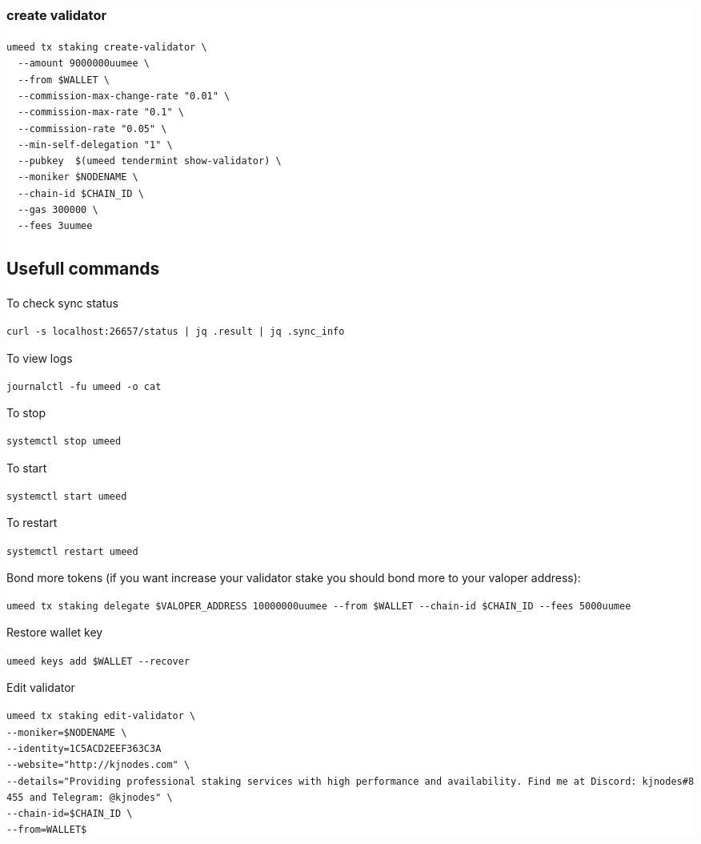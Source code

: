 ### create validator
```
umeed tx staking create-validator \
  --amount 9000000uumee \
  --from $WALLET \
  --commission-max-change-rate "0.01" \
  --commission-max-rate "0.1" \
  --commission-rate "0.05" \
  --min-self-delegation "1" \
  --pubkey  $(umeed tendermint show-validator) \
  --moniker $NODENAME \
  --chain-id $CHAIN_ID \
  --gas 300000 \
  --fees 3uumee
```

## Usefull commands
To check sync status
```
curl -s localhost:26657/status | jq .result | jq .sync_info
```

To view logs
```
journalctl -fu umeed -o cat
```

To stop
```
systemctl stop umeed
```

To start
```
systemctl start umeed
```

To restart
```
systemctl restart umeed
```

Bond more tokens (if you want increase your validator stake you should bond more to your valoper address):
```
umeed tx staking delegate $VALOPER_ADDRESS 10000000uumee --from $WALLET --chain-id $CHAIN_ID --fees 5000uumee
```

Restore wallet key
```
umeed keys add $WALLET --recover
```

Edit validator
```
umeed tx staking edit-validator \
--moniker=$NODENAME \
--identity=1C5ACD2EEF363C3A
--website="http://kjnodes.com" \
--details="Providing professional staking services with high performance and availability. Find me at Discord: kjnodes#8455 and Telegram: @kjnodes" \
--chain-id=$CHAIN_ID \
--from=WALLET$
```
